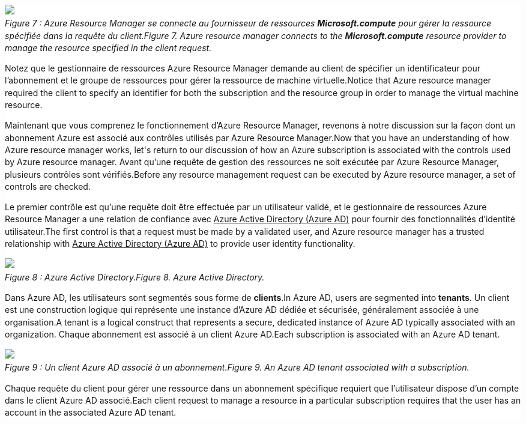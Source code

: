 ![](../_images/governance-1-15.png)   
<span data-ttu-id="302a1-135">*Figure 7 : Azure Resource Manager se connecte au fournisseur de ressources **Microsoft.compute** pour gérer la ressource spécifiée dans la requête du client.*</span><span class="sxs-lookup"><span data-stu-id="302a1-135">*Figure 7. Azure resource manager connects to the **Microsoft.compute** resource provider to manage the resource specified in the client request.*</span></span>

<span data-ttu-id="302a1-136">Notez que le gestionnaire de ressources Azure Resource Manager demande au client de spécifier un identificateur pour l’abonnement et le groupe de ressources pour gérer la ressource de machine virtuelle.</span><span class="sxs-lookup"><span data-stu-id="302a1-136">Notice that Azure resource manager required the client to specify an identifier for both the subscription and the resource group in order to manage the virtual machine resource.</span></span> 

<span data-ttu-id="302a1-137">Maintenant que vous comprenez le fonctionnement d’Azure Resource Manager, revenons à notre discussion sur la façon dont un abonnement Azure est associé aux contrôles utilisés par Azure Resource Manager.</span><span class="sxs-lookup"><span data-stu-id="302a1-137">Now that you have an understanding of how Azure resource manager works, let's return to our discussion of how an Azure subscription is associated with the controls used by Azure resource manager.</span></span> <span data-ttu-id="302a1-138">Avant qu’une requête de gestion des ressources ne soit exécutée par Azure Resource Manager, plusieurs contrôles sont vérifiés.</span><span class="sxs-lookup"><span data-stu-id="302a1-138">Before any resource management request can be executed by Azure resource manager, a set of controls are checked.</span></span> 

<span data-ttu-id="302a1-139">Le premier contrôle est qu’une requête doit être effectuée par un utilisateur validé, et le gestionnaire de ressources Azure Resource Manager a une relation de confiance avec [Azure Active Directory (Azure AD)](/azure/active-directory/) pour fournir des fonctionnalités d’identité utilisateur.</span><span class="sxs-lookup"><span data-stu-id="302a1-139">The first control is that a request must be made by a validated user, and Azure resource manager has a trusted relationship with [Azure Active Directory (Azure AD)](/azure/active-directory/) to provide user identity functionality.</span></span>

![](../_images/governance-1-16.png)   
<span data-ttu-id="302a1-140">*Figure 8 : Azure Active Directory.*</span><span class="sxs-lookup"><span data-stu-id="302a1-140">*Figure 8. Azure Active Directory.*</span></span>

<span data-ttu-id="302a1-141">Dans Azure AD, les utilisateurs sont segmentés sous forme de **clients**.</span><span class="sxs-lookup"><span data-stu-id="302a1-141">In Azure AD, users are segmented into **tenants**.</span></span> <span data-ttu-id="302a1-142">Un client est une construction logique qui représente une instance d’Azure AD dédiée et sécurisée, généralement associée à une organisation.</span><span class="sxs-lookup"><span data-stu-id="302a1-142">A tenant is a logical construct that represents a secure, dedicated instance of Azure AD typically associated with an organization.</span></span> <span data-ttu-id="302a1-143">Chaque abonnement est associé à un client Azure AD.</span><span class="sxs-lookup"><span data-stu-id="302a1-143">Each subscription is associated with an Azure AD tenant.</span></span>

![](../_images/governance-1-17.png)   
<span data-ttu-id="302a1-144">*Figure 9 : Un client Azure AD associé à un abonnement.*</span><span class="sxs-lookup"><span data-stu-id="302a1-144">*Figure 9. An Azure AD tenant associated with a subscription.*</span></span>

<span data-ttu-id="302a1-145">Chaque requête du client pour gérer une ressource dans un abonnement spécifique requiert que l’utilisateur dispose d’un compte dans le client Azure AD associé.</span><span class="sxs-lookup"><span data-stu-id="302a1-145">Each client request to manage a resource in a particular subscription requires that the user has an account in the associated Azure AD tenant.</span></span> 
